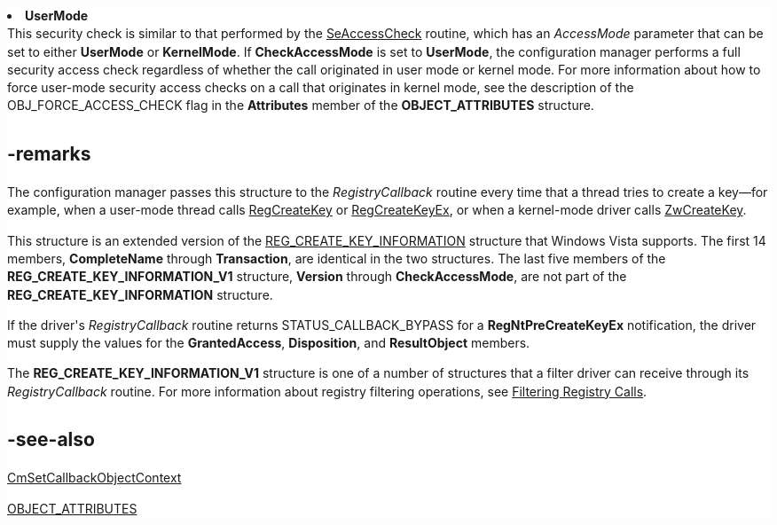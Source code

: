 </li>
<li>
<b>UserMode</b>

</li>
</ul>
This security check is similar to that performed by the <a href="https://docs.microsoft.com/windows-hardware/drivers/ddi/wdm/nf-wdm-seaccesscheck">SeAccessCheck</a> routine, which has an <i>AccessMode</i> parameter that can be set to either <b>UserMode</b> or <b>KernelMode</b>. If <b>CheckAccessMode</b> is set to <b>UserMode</b>, the configuration manager performs a full security access check regardless of whether the call originated in user mode or kernel mode. For more information about how to force user-mode security access checks on a call that originates in kernel mode, see the description of the OBJ_FORCE_ACCESS_CHECK flag in the <b>Attributes</b> member of the <b>OBJECT_ATTRIBUTES</b> structure. 


## -remarks



The configuration manager passes this structure to the <i>RegistryCallback</i> routine every time that a thread tries to create a key—for example, when a user-mode thread calls <a href="https://go.microsoft.com/fwlink/p/?linkid=155070">RegCreateKey</a> or <a href="https://go.microsoft.com/fwlink/p/?linkid=155071">RegCreateKeyEx</a>, or when a kernel-mode driver calls <a href="https://docs.microsoft.com/windows-hardware/drivers/ddi/wdm/nf-wdm-zwcreatekey">ZwCreateKey</a>.

This structure is an extended version of the <a href="https://docs.microsoft.com/windows-hardware/drivers/ddi/wdm/ns-wdm-_reg_create_key_information">REG_CREATE_KEY_INFORMATION</a> structure that Windows Vista supports. The first 14 members, <b>CompleteName</b> through <b>Transaction</b>, are identical in the two structures. The last five members of the <b>REG_CREATE_KEY_INFORMATION_V1</b> structure, <b>Version</b> through <b>CheckAccessMode</b>, are not part of the <b>REG_CREATE_KEY_INFORMATION</b> structure.

If the driver's <i>RegistryCallback</i> routine returns STATUS_CALLBACK_BYPASS for a <b>RegNtPreCreateKeyEx</b> notification, the driver must supply the values for the <b>GrantedAccess</b>, <b>Disposition</b>, and <b>ResultObject</b> members. 

The <b>REG_CREATE_KEY_INFORMATION_V1</b> structure is one of a number of structures that a filter driver can receive through its <i>RegistryCallback</i> routine. For more information about registry filtering operations, see <a href="https://docs.microsoft.com/windows-hardware/drivers/kernel/filtering-registry-calls">Filtering Registry Calls</a>.




## -see-also




<a href="https://docs.microsoft.com/windows-hardware/drivers/ddi/wdm/nf-wdm-cmsetcallbackobjectcontext">CmSetCallbackObjectContext</a>



<a href="https://docs.microsoft.com/windows/desktop/api/ntdef/ns-ntdef-_object_attributes">OBJECT_ATTRIBUTES</a>

